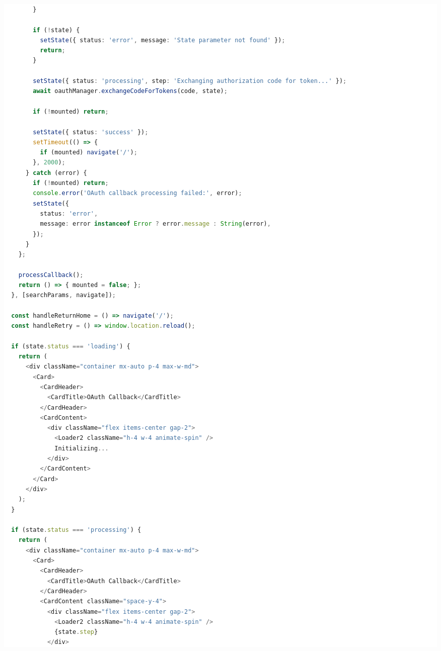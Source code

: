   ```typescript
          }

          if (!state) {
            setState({ status: 'error', message: 'State parameter not found' });
            return;
          }

          setState({ status: 'processing', step: 'Exchanging authorization code for token...' });
          await oauthManager.exchangeCodeForTokens(code, state);
          
          if (!mounted) return;

          setState({ status: 'success' });
          setTimeout(() => {
            if (mounted) navigate('/');
          }, 2000);
        } catch (error) {
          if (!mounted) return;
          console.error('OAuth callback processing failed:', error);
          setState({
            status: 'error',
            message: error instanceof Error ? error.message : String(error),
          });
        }
      };

      processCallback();
      return () => { mounted = false; };
    }, [searchParams, navigate]);

    const handleReturnHome = () => navigate('/');
    const handleRetry = () => window.location.reload();

    if (state.status === 'loading') {
      return (
        <div className="container mx-auto p-4 max-w-md">
          <Card>
            <CardHeader>
              <CardTitle>OAuth Callback</CardTitle>
            </CardHeader>
            <CardContent>
              <div className="flex items-center gap-2">
                <Loader2 className="h-4 w-4 animate-spin" />
                Initializing...
              </div>
            </CardContent>
          </Card>
        </div>
      );
    }

    if (state.status === 'processing') {
      return (
        <div className="container mx-auto p-4 max-w-md">
          <Card>
            <CardHeader>
              <CardTitle>OAuth Callback</CardTitle>
            </CardHeader>
            <CardContent className="space-y-4">
              <div className="flex items-center gap-2">
                <Loader2 className="h-4 w-4 animate-spin" />
                {state.step}
              </div>
  ```